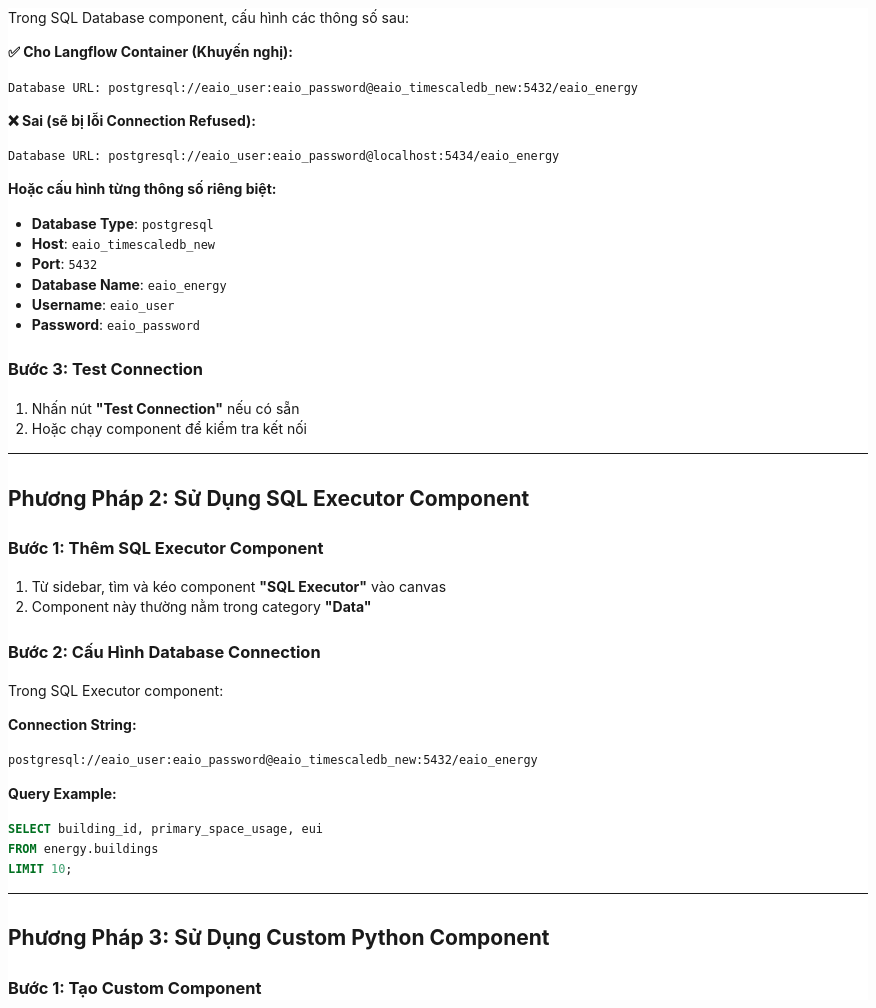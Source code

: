 Trong SQL Database component, cấu hình các thông số sau:

**✅ Cho Langflow Container (Khuyến nghị):**
```
Database URL: postgresql://eaio_user:eaio_password@eaio_timescaledb_new:5432/eaio_energy
```

**❌ Sai (sẽ bị lỗi Connection Refused):**
```
Database URL: postgresql://eaio_user:eaio_password@localhost:5434/eaio_energy
```

**Hoặc cấu hình từng thông số riêng biệt:**

- **Database Type**: `postgresql`
- **Host**: `eaio_timescaledb_new`
- **Port**: `5432`
- **Database Name**: `eaio_energy`
- **Username**: `eaio_user`
- **Password**: `eaio_password`

### Bước 3: Test Connection

1. Nhấn nút **"Test Connection"** nếu có sẵn
2. Hoặc chạy component để kiểm tra kết nối

---

## Phương Pháp 2: Sử Dụng SQL Executor Component

### Bước 1: Thêm SQL Executor Component

1. Từ sidebar, tìm và kéo component **"SQL Executor"** vào canvas
2. Component này thường nằm trong category **"Data"**

### Bước 2: Cấu Hình Database Connection

Trong SQL Executor component:

**Connection String:**
```
postgresql://eaio_user:eaio_password@eaio_timescaledb_new:5432/eaio_energy
```

**Query Example:**
```sql
SELECT building_id, primary_space_usage, eui 
FROM energy.buildings 
LIMIT 10;
```

---

## Phương Pháp 3: Sử Dụng Custom Python Component

### Bước 1: Tạo Custom Component
